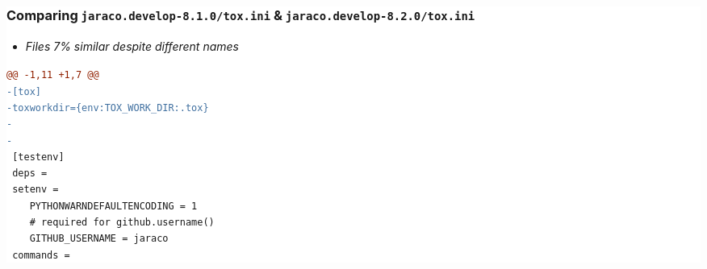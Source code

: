 ### Comparing `jaraco.develop-8.1.0/tox.ini` & `jaraco.develop-8.2.0/tox.ini`

 * *Files 7% similar despite different names*

```diff
@@ -1,11 +1,7 @@
-[tox]
-toxworkdir={env:TOX_WORK_DIR:.tox}
-
-
 [testenv]
 deps =
 setenv =
 	PYTHONWARNDEFAULTENCODING = 1
 	# required for github.username()
 	GITHUB_USERNAME = jaraco
 commands =
```

